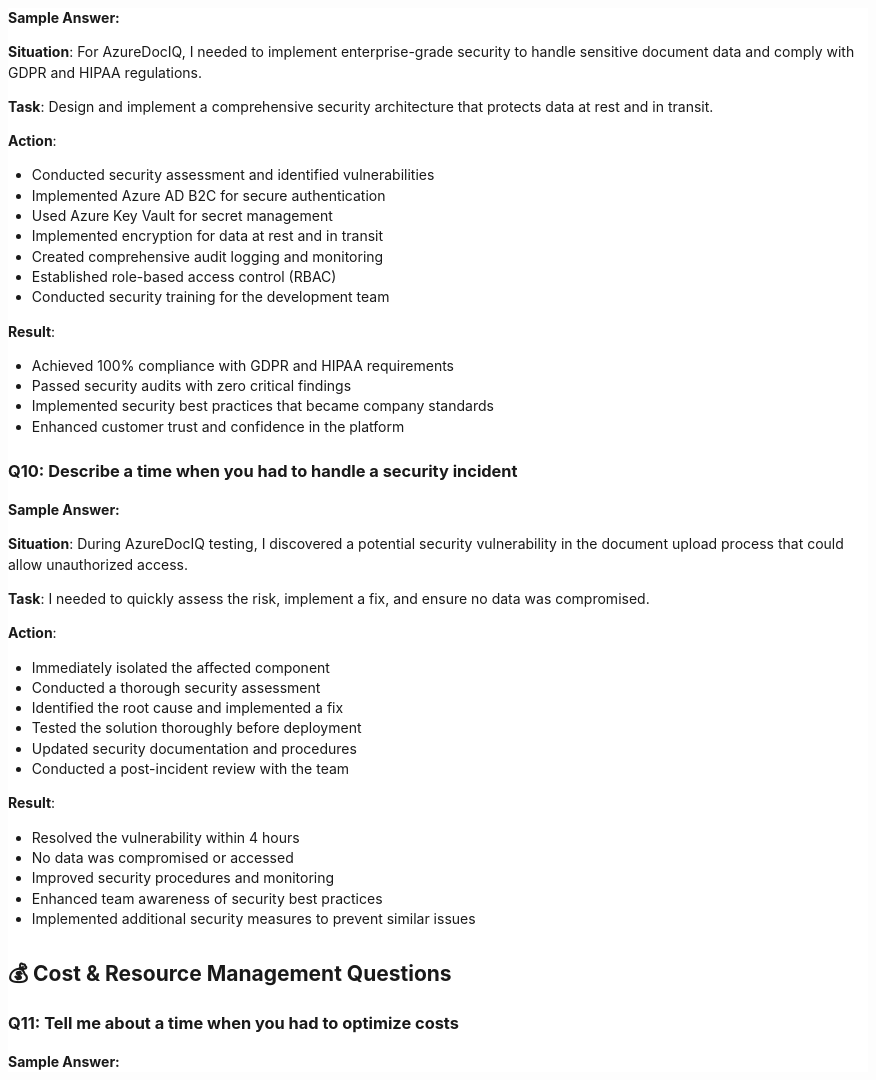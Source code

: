 **Sample Answer:**

**Situation**: For AzureDocIQ, I needed to implement enterprise-grade security to handle sensitive document data and comply with GDPR and HIPAA regulations.

**Task**: Design and implement a comprehensive security architecture that protects data at rest and in transit.

**Action**:
- Conducted security assessment and identified vulnerabilities
- Implemented Azure AD B2C for secure authentication
- Used Azure Key Vault for secret management
- Implemented encryption for data at rest and in transit
- Created comprehensive audit logging and monitoring
- Established role-based access control (RBAC)
- Conducted security training for the development team

**Result**:
- Achieved 100% compliance with GDPR and HIPAA requirements
- Passed security audits with zero critical findings
- Implemented security best practices that became company standards
- Enhanced customer trust and confidence in the platform

### **Q10: Describe a time when you had to handle a security incident**

**Sample Answer:**

**Situation**: During AzureDocIQ testing, I discovered a potential security vulnerability in the document upload process that could allow unauthorized access.

**Task**: I needed to quickly assess the risk, implement a fix, and ensure no data was compromised.

**Action**:
- Immediately isolated the affected component
- Conducted a thorough security assessment
- Identified the root cause and implemented a fix
- Tested the solution thoroughly before deployment
- Updated security documentation and procedures
- Conducted a post-incident review with the team

**Result**:
- Resolved the vulnerability within 4 hours
- No data was compromised or accessed
- Improved security procedures and monitoring
- Enhanced team awareness of security best practices
- Implemented additional security measures to prevent similar issues

## 💰 Cost & Resource Management Questions

### **Q11: Tell me about a time when you had to optimize costs**

**Sample Answer:**
